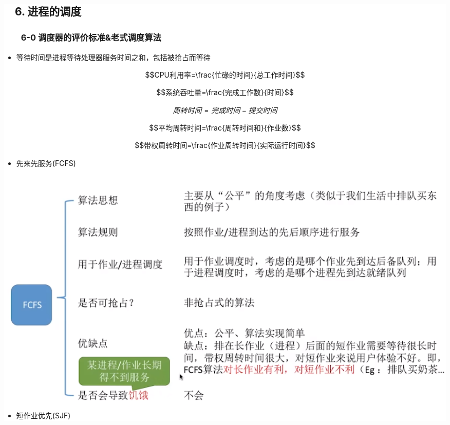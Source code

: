 ## &emsp;6. 进程的调度

### &emsp;&emsp;6-0 调度器的评价标准&老式调度算法

* 等待时间是进程等待处理器服务时间之和，包括被抢占而等待

$$CPU利用率=\frac{忙碌的时间}{总工作时间}$$

$$系统吞吐量=\frac{完成工作数}{时间}$$

$$周转时间=完成时间-提交时间$$

$$平均周转时间=\frac{周转时间和}{作业数}$$

$$带权周转时间=\frac{作业周转时间}{实际运行时间}$$

* 先来先服务(FCFS)

![alt text](image.png)

* 短作业优先(SJF)
